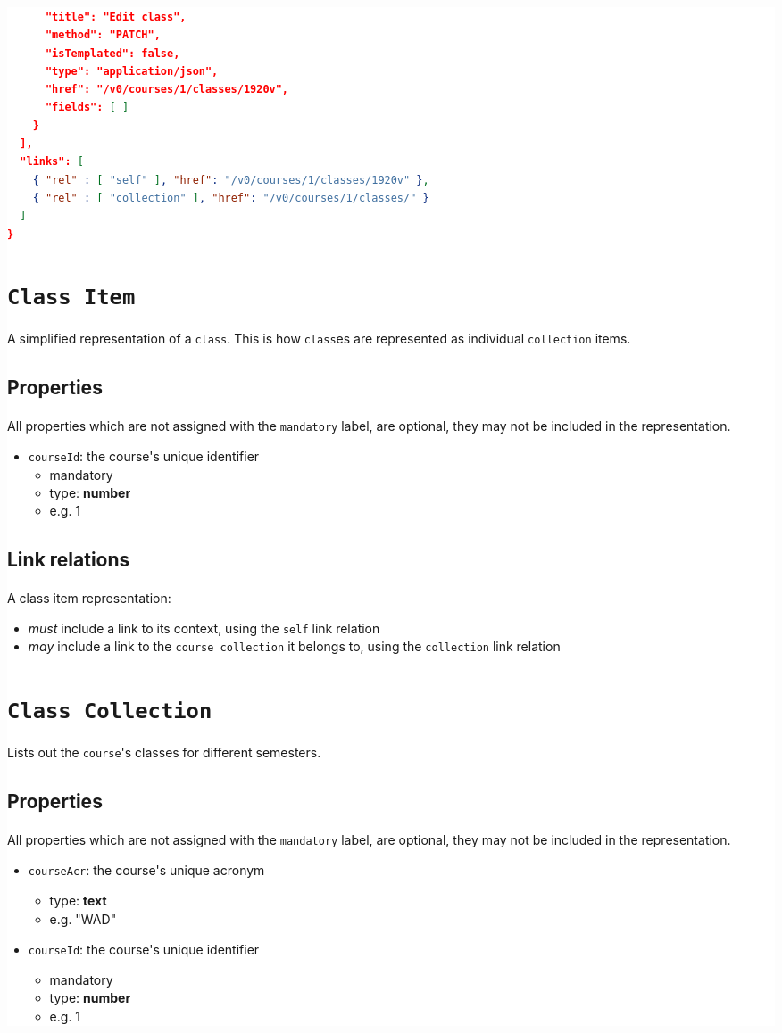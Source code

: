 ```json
      "title": "Edit class",
      "method": "PATCH",
      "isTemplated": false,
      "type": "application/json",
      "href": "/v0/courses/1/classes/1920v",
      "fields": [ ]
    } 
  ],
  "links": [
    { "rel" : [ "self" ], "href": "/v0/courses/1/classes/1920v" },
    { "rel" : [ "collection" ], "href": "/v0/courses/1/classes/" }
  ]
}
```

# `Class Item`

A simplified representation of a `class`. This is how `class`es are represented as individual `collection` items.

## Properties
All properties which are not assigned with the `mandatory` label, are optional, they may not be included in the representation.

* `courseId`: the course's unique identifier
  - mandatory
  - type: **number**
  - e.g. 1

## Link relations
A class item representation:
* *must* include a link to its context, using the `self` link relation
* *may* include a link to the `course collection` it belongs to, using the `collection` link relation

# `Class Collection`

Lists out the `course`'s classes for different semesters.

## Properties
All properties which are not assigned with the `mandatory` label, are optional, they may not be included in the representation.

* `courseAcr`: the course's unique acronym
  - type: **text**
  - e.g. "WAD"

* `courseId`: the course's unique identifier
  - mandatory
  - type: **number**
  - e.g. 1

